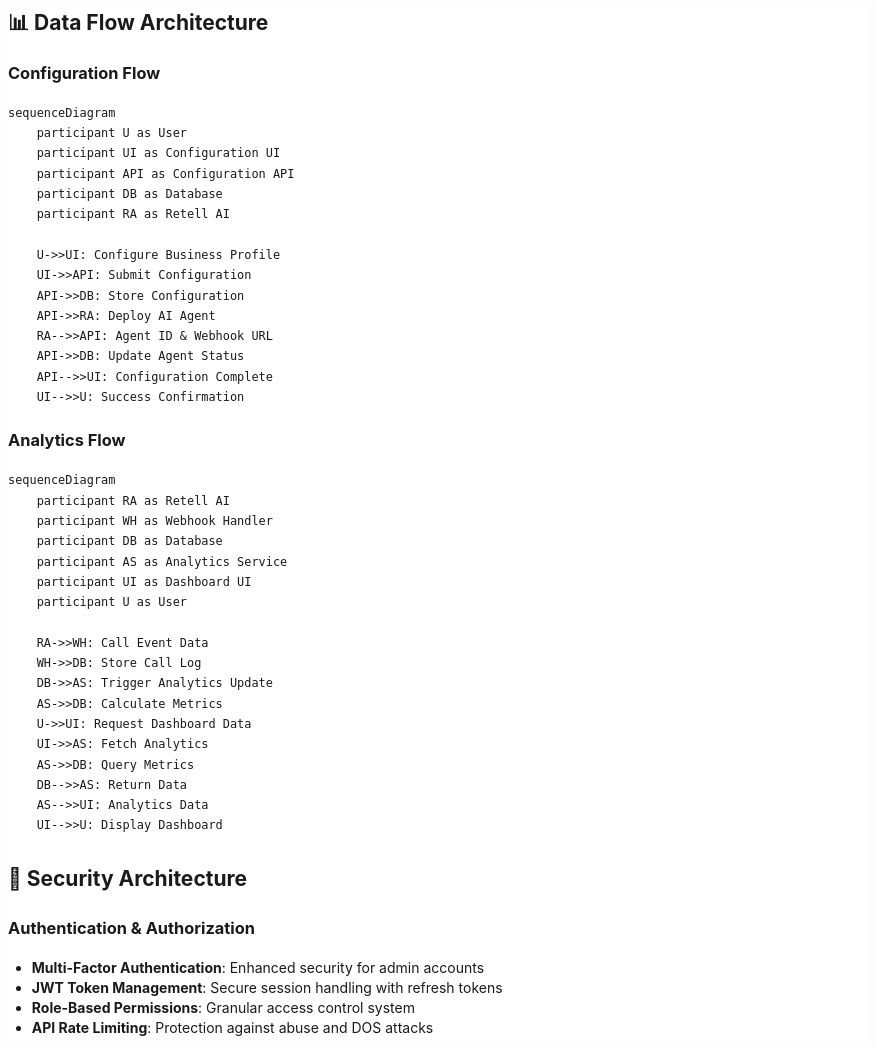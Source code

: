 ## 📊 Data Flow Architecture

### Configuration Flow
```mermaid
sequenceDiagram
    participant U as User
    participant UI as Configuration UI
    participant API as Configuration API
    participant DB as Database
    participant RA as Retell AI
    
    U->>UI: Configure Business Profile
    UI->>API: Submit Configuration
    API->>DB: Store Configuration
    API->>RA: Deploy AI Agent
    RA-->>API: Agent ID & Webhook URL
    API->>DB: Update Agent Status
    API-->>UI: Configuration Complete
    UI-->>U: Success Confirmation
```

### Analytics Flow
```mermaid
sequenceDiagram
    participant RA as Retell AI
    participant WH as Webhook Handler
    participant DB as Database
    participant AS as Analytics Service
    participant UI as Dashboard UI
    participant U as User
    
    RA->>WH: Call Event Data
    WH->>DB: Store Call Log
    DB->>AS: Trigger Analytics Update
    AS->>DB: Calculate Metrics
    U->>UI: Request Dashboard Data
    UI->>AS: Fetch Analytics
    AS->>DB: Query Metrics
    DB-->>AS: Return Data
    AS-->>UI: Analytics Data
    UI-->>U: Display Dashboard
```

## 🔐 Security Architecture

### Authentication & Authorization
- **Multi-Factor Authentication**: Enhanced security for admin accounts
- **JWT Token Management**: Secure session handling with refresh tokens
- **Role-Based Permissions**: Granular access control system
- **API Rate Limiting**: Protection against abuse and DOS attacks
